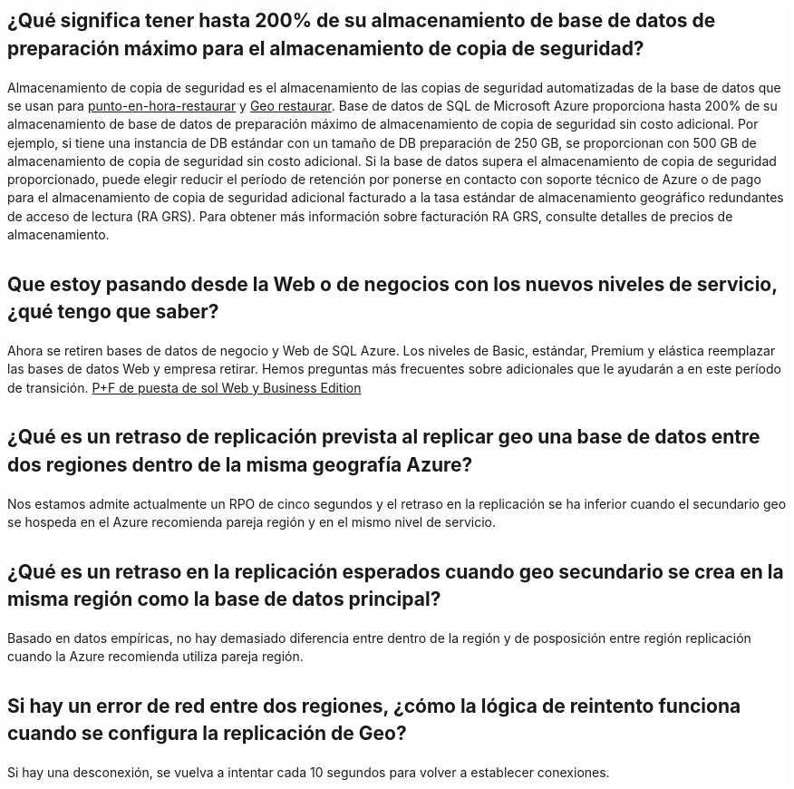 ## <a name="what-does-it-mean-to-have-up-to-200-of-your-maximum-provisioned-database-storage-for-backup-storage"></a>¿Qué significa tener hasta 200% de su almacenamiento de base de datos de preparación máximo para el almacenamiento de copia de seguridad? 
Almacenamiento de copia de seguridad es el almacenamiento de las copias de seguridad automatizadas de la base de datos que se usan para [punto-en-hora-restaurar](sql-database-recovery-using-backups.md#-point-in-time-restore) y [Geo restaurar](sql-database-recovery-using-backups.md#geo-restore). Base de datos de SQL de Microsoft Azure proporciona hasta 200% de su almacenamiento de base de datos de preparación máximo de almacenamiento de copia de seguridad sin costo adicional. Por ejemplo, si tiene una instancia de DB estándar con un tamaño de DB preparación de 250 GB, se proporcionan con 500 GB de almacenamiento de copia de seguridad sin costo adicional. Si la base de datos supera el almacenamiento de copia de seguridad proporcionado, puede elegir reducir el período de retención por ponerse en contacto con soporte técnico de Azure o de pago para el almacenamiento de copia de seguridad adicional facturado a la tasa estándar de almacenamiento geográfico redundantes de acceso de lectura (RA GRS). Para obtener más información sobre facturación RA GRS, consulte detalles de precios de almacenamiento.

## <a name="im-moving-from-webbusiness-to-the-new-service-tiers-what-do-i-need-to-know"></a>Que estoy pasando desde la Web o de negocios con los nuevos niveles de servicio, ¿qué tengo que saber?
Ahora se retiren bases de datos de negocio y Web de SQL Azure. Los niveles de Basic, estándar, Premium y elástica reemplazar las bases de datos Web y empresa retirar. Hemos preguntas más frecuentes sobre adicionales que le ayudarán a en este período de transición. [P+F de puesta de sol Web y Business Edition](sql-database-web-business-sunset-faq.md)

## <a name="what-is-an-expected-replication-lag-when-geo-replicating-a-database-between-two-regions-within-the-same-azure-geography"></a>¿Qué es un retraso de replicación prevista al replicar geo una base de datos entre dos regiones dentro de la misma geografía Azure?  
Nos estamos admite actualmente un RPO de cinco segundos y el retraso en la replicación se ha inferior cuando el secundario geo se hospeda en el Azure recomienda pareja región y en el mismo nivel de servicio.

## <a name="what-is-an-expected-replication-lag-when-geo-secondary-is-created-in-the-same-region-as-the-primary-database"></a>¿Qué es un retraso en la replicación esperados cuando geo secundario se crea en la misma región como la base de datos principal?  
Basado en datos empíricas, no hay demasiado diferencia entre dentro de la región y de posposición entre región replicación cuando la Azure recomienda utiliza pareja región. 

## <a name="if-there-is-a-network-failure-between-two-regions-how-does-the-retry-logic-work-when-geo-replication-is-set-up"></a>Si hay un error de red entre dos regiones, ¿cómo la lógica de reintento funciona cuando se configura la replicación de Geo?  
Si hay una desconexión, se vuelva a intentar cada 10 segundos para volver a establecer conexiones.
